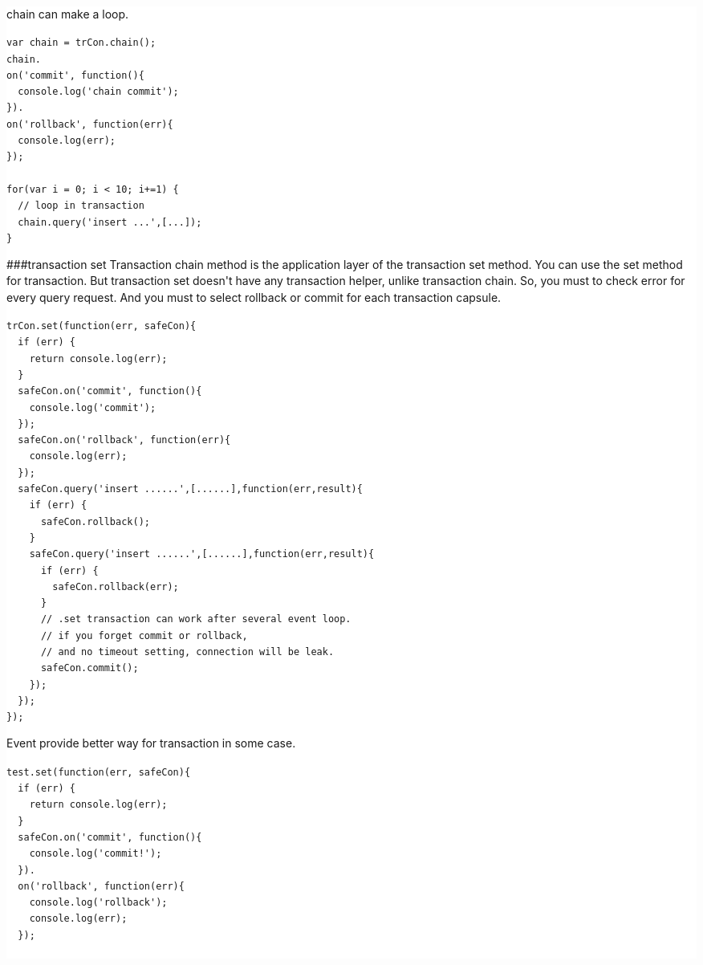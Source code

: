 chain can make a loop.

```
var chain = trCon.chain();
chain.
on('commit', function(){
  console.log('chain commit');
}).
on('rollback', function(err){
  console.log(err);
});

for(var i = 0; i < 10; i+=1) {
  // loop in transaction
  chain.query('insert ...',[...]);
}
```

###transaction set
Transaction chain method is the application layer of the transaction set method. You can use the set method for transaction. But transaction set doesn't have any transaction helper, unlike transaction chain. So, you must to check error for every query request. And you must to select rollback or commit for each transaction capsule.
```
trCon.set(function(err, safeCon){
  if (err) {
    return console.log(err);
  }
  safeCon.on('commit', function(){
    console.log('commit');
  });
  safeCon.on('rollback', function(err){
    console.log(err);
  });
  safeCon.query('insert ......',[......],function(err,result){
    if (err) {
      safeCon.rollback();
    }
    safeCon.query('insert ......',[......],function(err,result){
      if (err) {
        safeCon.rollback(err);
      }
      // .set transaction can work after several event loop.
      // if you forget commit or rollback, 
      // and no timeout setting, connection will be leak.
      safeCon.commit();
    });
  });
});
```

Event provide better way for transaction in some case.

```
test.set(function(err, safeCon){
  if (err) {
    return console.log(err);
  }
  safeCon.on('commit', function(){
    console.log('commit!');
  }).
  on('rollback', function(err){
    console.log('rollback');
    console.log(err);
  });
  
```